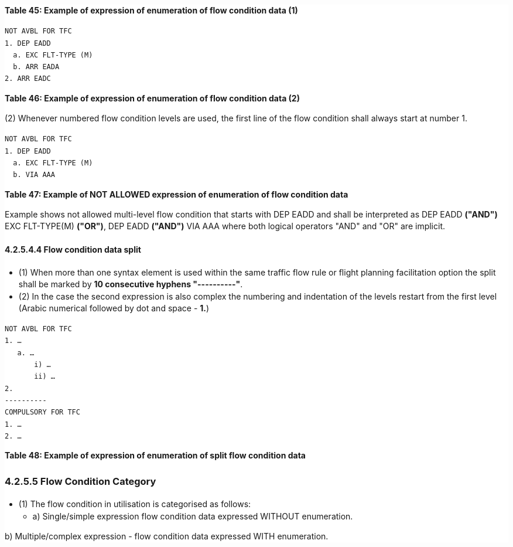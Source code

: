 **Table 45: Example of expression of enumeration of flow condition data (1)**

```
NOT AVBL FOR TFC
1. DEP EADD
  a. EXC FLT-TYPE (M)
  b. ARR EADA
2. ARR EADC
```

**Table 46: Example of expression of enumeration of flow condition data (2)**

(2) Whenever numbered flow condition levels are used, the first line of the flow condition shall always start at number 1.

```
NOT AVBL FOR TFC
1. DEP EADD
  a. EXC FLT-TYPE (M)
  b. VIA AAA
```

**Table 47: Example of NOT ALLOWED expression of enumeration of flow condition data**

Example shows not allowed multi-level flow condition that starts with DEP EADD and shall be interpreted as DEP EADD **("AND")** EXC FLT-TYPE(M) **("OR")**, DEP EADD **("AND")** VIA AAA where both logical operators "AND" and "OR" are implicit.

#### **4.2.5.4.4 Flow condition data split**

- (1) When more than one syntax element is used within the same traffic flow rule or flight planning facilitation option the split shall be marked by **10 consecutive hyphens "----------"**.
- (2) In the case the second expression is also complex the numbering and indentation of the levels restart from the first level (Arabic numerical followed by dot and space - **1.**)

```
NOT AVBL FOR TFC
1. …
   a. …
       i) …
       ii) …
2.
----------
COMPULSORY FOR TFC
1. …
2. …
```

**Table 48: Example of expression of enumeration of split flow condition data**

### **4.2.5.5 Flow Condition Category**

- (1) The flow condition in utilisation is categorised as follows:
  - a) Single/simple expression flow condition data expressed WITHOUT enumeration.

b) Multiple/complex expression - flow condition data expressed WITH enumeration.
